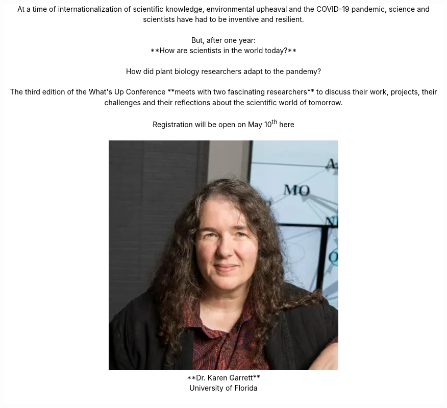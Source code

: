 <div class="row" style="text-align: justify; color: black">

<center>At a time of internationalization of scientific knowledge, environmental upheaval and the COVID-19 pandemic, science and scientists have had to be inventive and resilient.<br><br>But, after one year:<br> **How are scientists in the world today?**<br><br>How did plant biology researchers adapt to the pandemy?<br><br>The third edition of the What's Up Conference **meets with two fascinating researchers** to discuss their work, projects, their challenges and their reflections about the scientific world of tomorrow.</center>
<br><center>Registration will be open on May 10<sup>th</sup> here</center>
<br>


<div class="col-md-6" style="text-align: center">

<center> <a href="https://plantpath.ifas.ufl.edu/people/faculty-pages/karen-garrett/"><img src="images/whats up 2021/Karen_Garrett.webp" alt=""></a></center>
<center> **Dr. Karen Garrett**<br> University of Florida </center> 
<br>

</div>

<div class="col-md-6" style="text-align: center">
